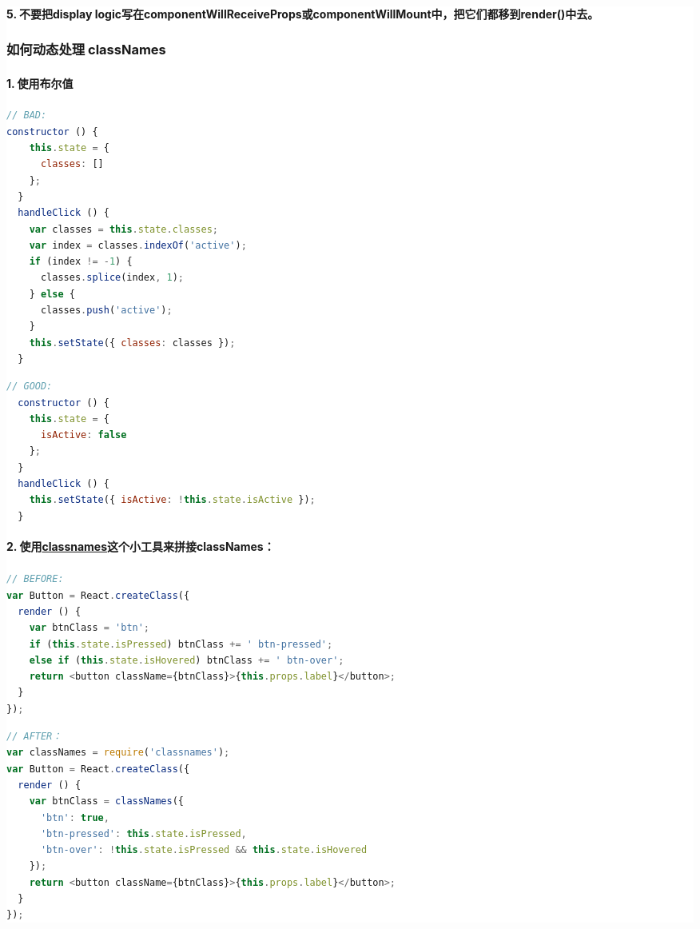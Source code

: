 ```javascript
```
#### 5. 不要把display logic写在componentWillReceiveProps或componentWillMount中，把它们都移到render()中去。

### 如何动态处理 classNames
#### 1. 使用布尔值
```javascript
// BAD:
constructor () {
    this.state = {
      classes: []
    };
  }
  handleClick () {
    var classes = this.state.classes;
    var index = classes.indexOf('active');
    if (index != -1) {
      classes.splice(index, 1);
    } else {
      classes.push('active');
    }
    this.setState({ classes: classes });
  }
```
```javascript
// GOOD:
  constructor () {
    this.state = {
      isActive: false
    };
  }
  handleClick () {
    this.setState({ isActive: !this.state.isActive });
  }
```
#### 2. 使用[classnames](https://github.com/JedWatson/classnames)这个小工具来拼接classNames：
```javascript
// BEFORE:
var Button = React.createClass({
  render () {
    var btnClass = 'btn';
    if (this.state.isPressed) btnClass += ' btn-pressed';
    else if (this.state.isHovered) btnClass += ' btn-over';
    return <button className={btnClass}>{this.props.label}</button>;
  }
});
```
```javascript
// AFTER：
var classNames = require('classnames');
var Button = React.createClass({
  render () {
    var btnClass = classNames({
      'btn': true,
      'btn-pressed': this.state.isPressed,
      'btn-over': !this.state.isPressed && this.state.isHovered
    });
    return <button className={btnClass}>{this.props.label}</button>;
  }
});
```